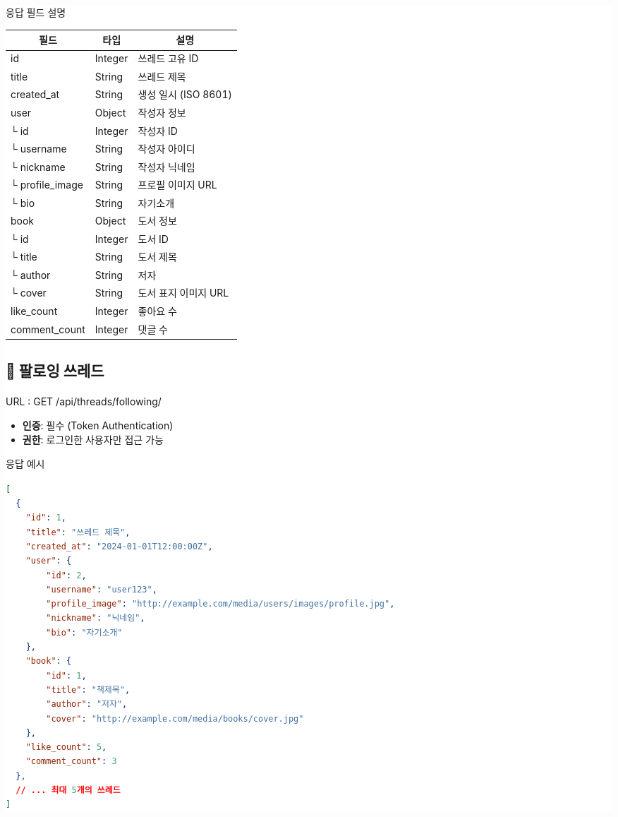 응답 필드 설명

| 필드 | 타입 | 설명 |
| --- | --- | --- |
| id | Integer | 쓰레드 고유 ID |
| title | String | 쓰레드 제목 |
| created_at | String | 생성 일시 (ISO 8601) |
| user | Object | 작성자 정보 |
| └ id | Integer | 작성자 ID |
| └ username | String | 작성자 아이디 |
| └ nickname | String | 작성자 닉네임 |
| └ profile_image | String | 프로필 이미지 URL |
| └ bio | String | 자기소개 |
| book | Object | 도서 정보 |
| └ id | Integer | 도서 ID |
| └ title | String | 도서 제목 |
| └ author | String | 저자 |
| └ cover | String | 도서 표지 이미지 URL |
| like_count | Integer | 좋아요 수 |
| comment_count | Integer | 댓글 수 |

## 👥 팔로잉 쓰레드

URL : GET /api/threads/following/

- **인증**: 필수 (Token Authentication)
- **권한**: 로그인한 사용자만 접근 가능

응답 예시

```json
[
  {
    "id": 1,
    "title": "쓰레드 제목",
    "created_at": "2024-01-01T12:00:00Z",
    "user": {
        "id": 2,
        "username": "user123",
        "profile_image": "http://example.com/media/users/images/profile.jpg",
        "nickname": "닉네임",
        "bio": "자기소개"
    },
    "book": {
        "id": 1,
        "title": "책제목",
        "author": "저자",
        "cover": "http://example.com/media/books/cover.jpg"
    },
    "like_count": 5,
    "comment_count": 3
  },
  // ... 최대 5개의 쓰레드
]
```